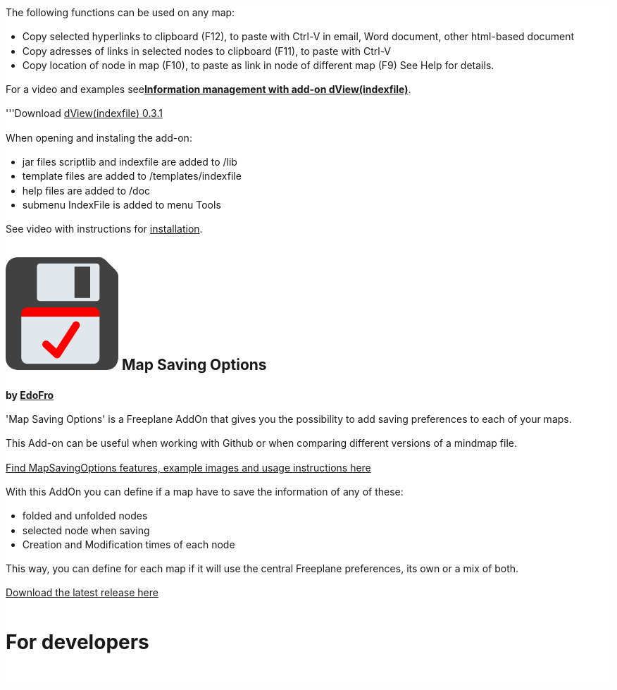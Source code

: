 The following functions can be used on any map:

* Copy selected hyperlinks to clipboard (F12), to paste with Ctrl-V in email, Word document, other html-based document
* Copy adresses of links in selected nodes to clipboard (F11), to paste with Ctrl-V
* Copy location of node in map (F10), to paste as link in node of different map (F9)
See Help for details.


For a video and examples see[**Information management with add-on dView(indexfile)**](Information_management_with_Freeplane_add-on_dView(indexfile).md).

'''Download [dView(indexfile) 0.3.1](https://sourceforge.net/projects/freeplane/files/addons/indexfile/indexfile-v0.3.1.addon.mm)

When opening and instaling the add-on:

* jar files scriptlib and indexfile are added to <USERDIR>/lib
* template files are added to <USERDIR>/templates/indexfile
* help files are added to <USERDIR>/doc
* submenu IndexFile is added to menu Tools

See video with instructions for [installation](http://www.youtube.com/watch?v=ZUAjmlLloeA).


## ![x40px](MapSavingOptions.png ':size=40') Map Saving Options
**by [EdoFro](https://github.com/EdoFro)**

'Map Saving Options' is a Freeplane AddOn that gives you the possibility to add saving preferences to each of your maps.

This Add-on can be useful when working with Github or when comparing different versions of a mindmap file.

[Find MapSavingOptions features, example images and usage instructions here](https://github.com/EdoFro/Freeplane_Map-Saving-Options)

With this AddOn you can define if a map have to save the information of any of these:

* folded and unfolded nodes
* selected node when saving
* Creation and Modification times of each node

This way, you can define for each map if it will use the central Freeplane preferences, its own or a mix of both.

[Download the latest release here](https://github.com/EdoFro/Freeplane_Map-Saving-Options/releases/latest)

# For developers
<br/>
